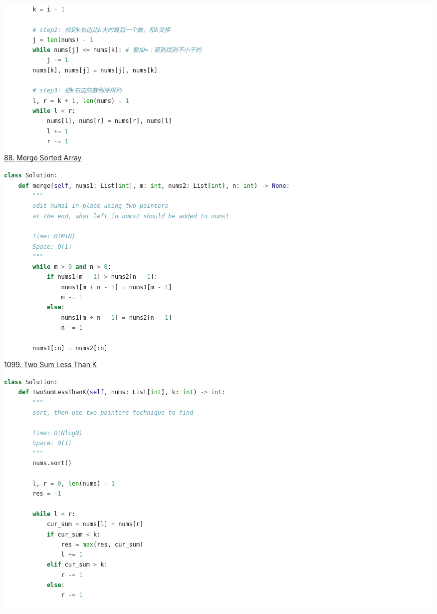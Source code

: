 ```python
        k = i - 1   
        
        # step2: 找到k右边比k大的最后一个数，和k交换
        j = len(nums) - 1
        while nums[j] <= nums[k]: # 要加=：直到找到不小于的
            j -= 1 
        nums[k], nums[j] = nums[j], nums[k]  
        
        # step3: 把k右边的数倒序排列
        l, r = k + 1, len(nums) - 1  
        while l < r:
            nums[l], nums[r] = nums[r], nums[l]
            l += 1
            r -= 1
```

[88. Merge Sorted Array]([Loading...](https://leetcode.cn/problems/merge-sorted-array/))

```py
class Solution:
    def merge(self, nums1: List[int], m: int, nums2: List[int], n: int) -> None:
        """
        edit nums1 in-place using two pointers
        at the end, what left in nums2 should be added to nums1

        Time: O(M+N)
        Space: O(1)
        """
        while m > 0 and n > 0:
            if nums1[m - 1] > nums2[n - 1]:
                nums1[m + n - 1] = nums1[m - 1]
                m -= 1
            else:
                nums1[m + n - 1] = nums2[n - 1]
                n -= 1

        nums1[:n] = nums2[:n]
```

[1099. Two Sum Less Than K](https://leetcode.cn/problems/two-sum-less-than-k/)

```py
class Solution:
    def twoSumLessThanK(self, nums: List[int], k: int) -> int:
        """
        sort, then use two pointers technique to find
        
        Time: O(NlogN)
        Space: O(1)
        """
        nums.sort()
        
        l, r = 0, len(nums) - 1
        res = -1
        
        while l < r:
            cur_sum = nums[l] + nums[r]
            if cur_sum < k:
                res = max(res, cur_sum)
                l += 1
            elif cur_sum > k:
                r -= 1
            else:
                r -= 1
        
```